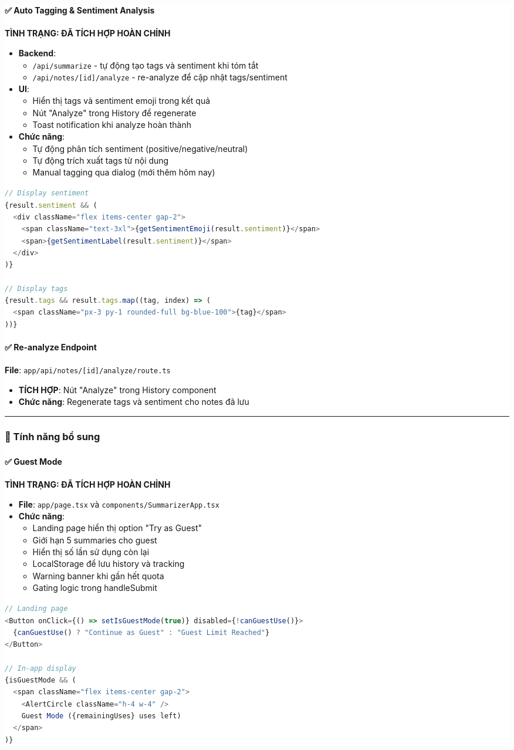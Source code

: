 #### ✅ Auto Tagging & Sentiment Analysis
**TÌNH TRẠNG: ĐÃ TÍCH HỢP HOÀN CHỈNH**

- **Backend**: 
  - `/api/summarize` - tự động tạo tags và sentiment khi tóm tắt
  - `/api/notes/[id]/analyze` - re-analyze để cập nhật tags/sentiment
- **UI**: 
  - Hiển thị tags và sentiment emoji trong kết quả
  - Nút "Analyze" trong History để regenerate
  - Toast notification khi analyze hoàn thành
- **Chức năng**:
  - Tự động phân tích sentiment (positive/negative/neutral)
  - Tự động trích xuất tags từ nội dung
  - Manual tagging qua dialog (mới thêm hôm nay)

```typescript
// Display sentiment
{result.sentiment && (
  <div className="flex items-center gap-2">
    <span className="text-3xl">{getSentimentEmoji(result.sentiment)}</span>
    <span>{getSentimentLabel(result.sentiment)}</span>
  </div>
)}

// Display tags
{result.tags && result.tags.map((tag, index) => (
  <span className="px-3 py-1 rounded-full bg-blue-100">{tag}</span>
))}
```

#### ✅ Re-analyze Endpoint
**File**: `app/api/notes/[id]/analyze/route.ts`
- **TÍCH HỢP**: Nút "Analyze" trong History component
- **Chức năng**: Regenerate tags và sentiment cho notes đã lưu

---

### 🔐 Tính năng bổ sung

#### ✅ Guest Mode
**TÌNH TRẠNG: ĐÃ TÍCH HỢP HOÀN CHỈNH**

- **File**: `app/page.tsx` và `components/SummarizerApp.tsx`
- **Chức năng**:
  - Landing page hiển thị option "Try as Guest"
  - Giới hạn 5 summaries cho guest
  - Hiển thị số lần sử dụng còn lại
  - LocalStorage để lưu history và tracking
  - Warning banner khi gần hết quota
  - Gating logic trong handleSubmit

```typescript
// Landing page
<Button onClick={() => setIsGuestMode(true)} disabled={!canGuestUse()}>
  {canGuestUse() ? "Continue as Guest" : "Guest Limit Reached"}
</Button>

// In-app display
{isGuestMode && (
  <span className="flex items-center gap-2">
    <AlertCircle className="h-4 w-4" />
    Guest Mode ({remainingUses} uses left)
  </span>
)}
```

